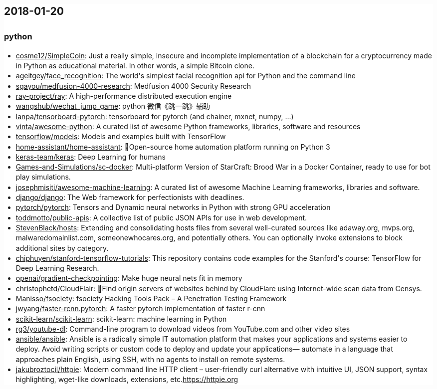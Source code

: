## 2018-01-20

### python
* [cosme12/SimpleCoin](https://github.com/cosme12/SimpleCoin): Just a really simple, insecure and incomplete implementation of a blockchain for a cryptocurrency made in Python as educational material. In other words, a simple Bitcoin clone.
* [ageitgey/face_recognition](https://github.com/ageitgey/face_recognition): The world's simplest facial recognition api for Python and the command line
* [sgayou/medfusion-4000-research](https://github.com/sgayou/medfusion-4000-research): Medfusion 4000 Security Research
* [ray-project/ray](https://github.com/ray-project/ray): A high-performance distributed execution engine
* [wangshub/wechat_jump_game](https://github.com/wangshub/wechat_jump_game): python 微信《跳一跳》辅助
* [lanpa/tensorboard-pytorch](https://github.com/lanpa/tensorboard-pytorch): tensorboard for pytorch (and chainer, mxnet, numpy, ...)
* [vinta/awesome-python](https://github.com/vinta/awesome-python): A curated list of awesome Python frameworks, libraries, software and resources
* [tensorflow/models](https://github.com/tensorflow/models): Models and examples built with TensorFlow
* [home-assistant/home-assistant](https://github.com/home-assistant/home-assistant): <g-emoji alias="house_with_garden" fallback-src="https://assets-cdn.github.com/images/icons/emoji/unicode/1f3e1.png" ios-version="6.0">🏡</g-emoji>Open-source home automation platform running on Python 3
* [keras-team/keras](https://github.com/keras-team/keras): Deep Learning for humans
* [Games-and-Simulations/sc-docker](https://github.com/Games-and-Simulations/sc-docker): Multi-platform Version of StarCraft: Brood War in a Docker Container, ready to use for bot play simulations.
* [josephmisiti/awesome-machine-learning](https://github.com/josephmisiti/awesome-machine-learning): A curated list of awesome Machine Learning frameworks, libraries and software.
* [django/django](https://github.com/django/django): The Web framework for perfectionists with deadlines.
* [pytorch/pytorch](https://github.com/pytorch/pytorch): Tensors and Dynamic neural networks in Python with strong GPU acceleration
* [toddmotto/public-apis](https://github.com/toddmotto/public-apis): A collective list of public JSON APIs for use in web development.
* [StevenBlack/hosts](https://github.com/StevenBlack/hosts): Extending and consolidating hosts files from several well-curated sources like adaway.org, mvps.org, malwaredomainlist.com, someonewhocares.org, and potentially others. You can optionally invoke extensions to block additional sites by category.
* [chiphuyen/stanford-tensorflow-tutorials](https://github.com/chiphuyen/stanford-tensorflow-tutorials): This repository contains code examples for the Stanford's course: TensorFlow for Deep Learning Research.
* [openai/gradient-checkpointing](https://github.com/openai/gradient-checkpointing): Make huge neural nets fit in memory
* [christophetd/CloudFlair](https://github.com/christophetd/CloudFlair): <g-emoji alias="mag_right" fallback-src="https://assets-cdn.github.com/images/icons/emoji/unicode/1f50e.png" ios-version="6.0">🔎</g-emoji>Find origin servers of websites behind by CloudFlare using Internet-wide scan data from Censys.
* [Manisso/fsociety](https://github.com/Manisso/fsociety): fsociety Hacking Tools Pack – A Penetration Testing Framework
* [jwyang/faster-rcnn.pytorch](https://github.com/jwyang/faster-rcnn.pytorch): A faster pytorch implementation of faster r-cnn
* [scikit-learn/scikit-learn](https://github.com/scikit-learn/scikit-learn): scikit-learn: machine learning in Python
* [rg3/youtube-dl](https://github.com/rg3/youtube-dl): Command-line program to download videos from YouTube.com and other video sites
* [ansible/ansible](https://github.com/ansible/ansible): Ansible is a radically simple IT automation platform that makes your applications and systems easier to deploy. Avoid writing scripts or custom code to deploy and update your applications— automate in a language that approaches plain English, using SSH, with no agents to install on remote systems.
* [jakubroztocil/httpie](https://github.com/jakubroztocil/httpie): Modern command line HTTP client – user-friendly curl alternative with intuitive UI, JSON support, syntax highlighting, wget-like downloads, extensions, etc.<a href="https://httpie.org" rel="nofollow">https://httpie.org</a>
